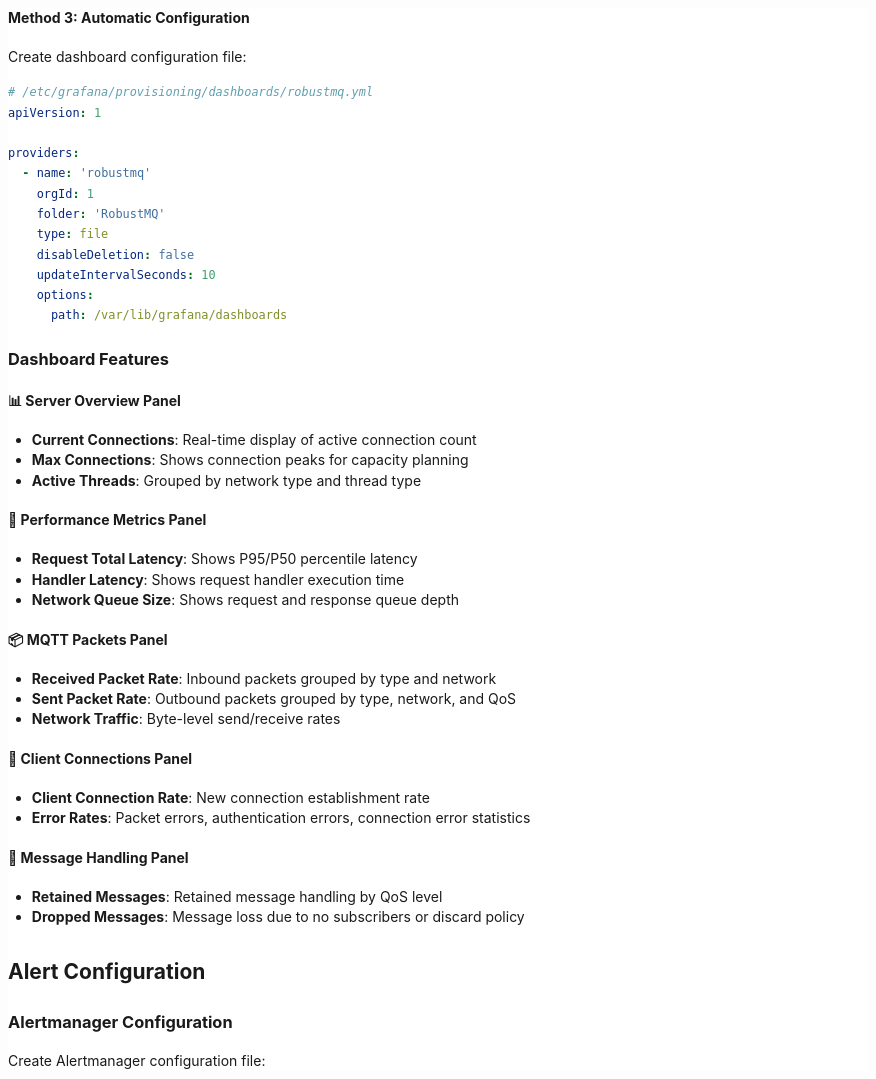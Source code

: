 #### Method 3: Automatic Configuration

Create dashboard configuration file:

```yaml
# /etc/grafana/provisioning/dashboards/robustmq.yml
apiVersion: 1

providers:
  - name: 'robustmq'
    orgId: 1
    folder: 'RobustMQ'
    type: file
    disableDeletion: false
    updateIntervalSeconds: 10
    options:
      path: /var/lib/grafana/dashboards
```

### Dashboard Features

#### 📊 Server Overview Panel

- **Current Connections**: Real-time display of active connection count
- **Max Connections**: Shows connection peaks for capacity planning
- **Active Threads**: Grouped by network type and thread type

#### 🚀 Performance Metrics Panel

- **Request Total Latency**: Shows P95/P50 percentile latency
- **Handler Latency**: Shows request handler execution time
- **Network Queue Size**: Shows request and response queue depth

#### 📦 MQTT Packets Panel

- **Received Packet Rate**: Inbound packets grouped by type and network
- **Sent Packet Rate**: Outbound packets grouped by type, network, and QoS
- **Network Traffic**: Byte-level send/receive rates

#### 🔌 Client Connections Panel

- **Client Connection Rate**: New connection establishment rate
- **Error Rates**: Packet errors, authentication errors, connection error statistics

#### 📝 Message Handling Panel

- **Retained Messages**: Retained message handling by QoS level
- **Dropped Messages**: Message loss due to no subscribers or discard policy

## Alert Configuration

### Alertmanager Configuration

Create Alertmanager configuration file:
